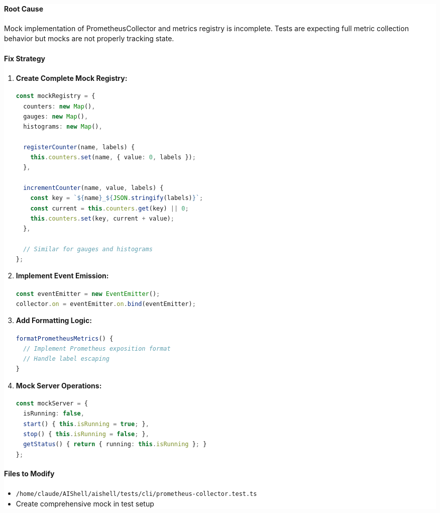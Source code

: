 #### Root Cause
Mock implementation of PrometheusCollector and metrics registry is incomplete. Tests are expecting full metric collection behavior but mocks are not properly tracking state.

#### Fix Strategy
1. **Create Complete Mock Registry:**
   ```typescript
   const mockRegistry = {
     counters: new Map(),
     gauges: new Map(),
     histograms: new Map(),

     registerCounter(name, labels) {
       this.counters.set(name, { value: 0, labels });
     },

     incrementCounter(name, value, labels) {
       const key = `${name}_${JSON.stringify(labels)}`;
       const current = this.counters.get(key) || 0;
       this.counters.set(key, current + value);
     },

     // Similar for gauges and histograms
   };
   ```

2. **Implement Event Emission:**
   ```typescript
   const eventEmitter = new EventEmitter();
   collector.on = eventEmitter.on.bind(eventEmitter);
   ```

3. **Add Formatting Logic:**
   ```typescript
   formatPrometheusMetrics() {
     // Implement Prometheus exposition format
     // Handle label escaping
   }
   ```

4. **Mock Server Operations:**
   ```typescript
   const mockServer = {
     isRunning: false,
     start() { this.isRunning = true; },
     stop() { this.isRunning = false; },
     getStatus() { return { running: this.isRunning }; }
   };
   ```

#### Files to Modify
- `/home/claude/AIShell/aishell/tests/cli/prometheus-collector.test.ts`
- Create comprehensive mock in test setup

